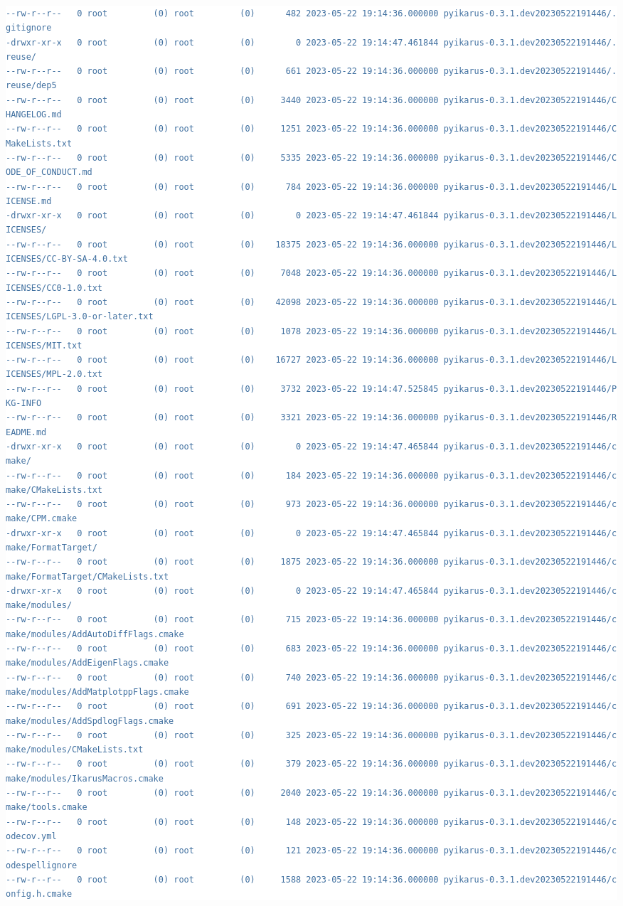 ```diff
--rw-r--r--   0 root         (0) root         (0)      482 2023-05-22 19:14:36.000000 pyikarus-0.3.1.dev20230522191446/.gitignore
-drwxr-xr-x   0 root         (0) root         (0)        0 2023-05-22 19:14:47.461844 pyikarus-0.3.1.dev20230522191446/.reuse/
--rw-r--r--   0 root         (0) root         (0)      661 2023-05-22 19:14:36.000000 pyikarus-0.3.1.dev20230522191446/.reuse/dep5
--rw-r--r--   0 root         (0) root         (0)     3440 2023-05-22 19:14:36.000000 pyikarus-0.3.1.dev20230522191446/CHANGELOG.md
--rw-r--r--   0 root         (0) root         (0)     1251 2023-05-22 19:14:36.000000 pyikarus-0.3.1.dev20230522191446/CMakeLists.txt
--rw-r--r--   0 root         (0) root         (0)     5335 2023-05-22 19:14:36.000000 pyikarus-0.3.1.dev20230522191446/CODE_OF_CONDUCT.md
--rw-r--r--   0 root         (0) root         (0)      784 2023-05-22 19:14:36.000000 pyikarus-0.3.1.dev20230522191446/LICENSE.md
-drwxr-xr-x   0 root         (0) root         (0)        0 2023-05-22 19:14:47.461844 pyikarus-0.3.1.dev20230522191446/LICENSES/
--rw-r--r--   0 root         (0) root         (0)    18375 2023-05-22 19:14:36.000000 pyikarus-0.3.1.dev20230522191446/LICENSES/CC-BY-SA-4.0.txt
--rw-r--r--   0 root         (0) root         (0)     7048 2023-05-22 19:14:36.000000 pyikarus-0.3.1.dev20230522191446/LICENSES/CC0-1.0.txt
--rw-r--r--   0 root         (0) root         (0)    42098 2023-05-22 19:14:36.000000 pyikarus-0.3.1.dev20230522191446/LICENSES/LGPL-3.0-or-later.txt
--rw-r--r--   0 root         (0) root         (0)     1078 2023-05-22 19:14:36.000000 pyikarus-0.3.1.dev20230522191446/LICENSES/MIT.txt
--rw-r--r--   0 root         (0) root         (0)    16727 2023-05-22 19:14:36.000000 pyikarus-0.3.1.dev20230522191446/LICENSES/MPL-2.0.txt
--rw-r--r--   0 root         (0) root         (0)     3732 2023-05-22 19:14:47.525845 pyikarus-0.3.1.dev20230522191446/PKG-INFO
--rw-r--r--   0 root         (0) root         (0)     3321 2023-05-22 19:14:36.000000 pyikarus-0.3.1.dev20230522191446/README.md
-drwxr-xr-x   0 root         (0) root         (0)        0 2023-05-22 19:14:47.465844 pyikarus-0.3.1.dev20230522191446/cmake/
--rw-r--r--   0 root         (0) root         (0)      184 2023-05-22 19:14:36.000000 pyikarus-0.3.1.dev20230522191446/cmake/CMakeLists.txt
--rw-r--r--   0 root         (0) root         (0)      973 2023-05-22 19:14:36.000000 pyikarus-0.3.1.dev20230522191446/cmake/CPM.cmake
-drwxr-xr-x   0 root         (0) root         (0)        0 2023-05-22 19:14:47.465844 pyikarus-0.3.1.dev20230522191446/cmake/FormatTarget/
--rw-r--r--   0 root         (0) root         (0)     1875 2023-05-22 19:14:36.000000 pyikarus-0.3.1.dev20230522191446/cmake/FormatTarget/CMakeLists.txt
-drwxr-xr-x   0 root         (0) root         (0)        0 2023-05-22 19:14:47.465844 pyikarus-0.3.1.dev20230522191446/cmake/modules/
--rw-r--r--   0 root         (0) root         (0)      715 2023-05-22 19:14:36.000000 pyikarus-0.3.1.dev20230522191446/cmake/modules/AddAutoDiffFlags.cmake
--rw-r--r--   0 root         (0) root         (0)      683 2023-05-22 19:14:36.000000 pyikarus-0.3.1.dev20230522191446/cmake/modules/AddEigenFlags.cmake
--rw-r--r--   0 root         (0) root         (0)      740 2023-05-22 19:14:36.000000 pyikarus-0.3.1.dev20230522191446/cmake/modules/AddMatplotppFlags.cmake
--rw-r--r--   0 root         (0) root         (0)      691 2023-05-22 19:14:36.000000 pyikarus-0.3.1.dev20230522191446/cmake/modules/AddSpdlogFlags.cmake
--rw-r--r--   0 root         (0) root         (0)      325 2023-05-22 19:14:36.000000 pyikarus-0.3.1.dev20230522191446/cmake/modules/CMakeLists.txt
--rw-r--r--   0 root         (0) root         (0)      379 2023-05-22 19:14:36.000000 pyikarus-0.3.1.dev20230522191446/cmake/modules/IkarusMacros.cmake
--rw-r--r--   0 root         (0) root         (0)     2040 2023-05-22 19:14:36.000000 pyikarus-0.3.1.dev20230522191446/cmake/tools.cmake
--rw-r--r--   0 root         (0) root         (0)      148 2023-05-22 19:14:36.000000 pyikarus-0.3.1.dev20230522191446/codecov.yml
--rw-r--r--   0 root         (0) root         (0)      121 2023-05-22 19:14:36.000000 pyikarus-0.3.1.dev20230522191446/codespellignore
--rw-r--r--   0 root         (0) root         (0)     1588 2023-05-22 19:14:36.000000 pyikarus-0.3.1.dev20230522191446/config.h.cmake
```